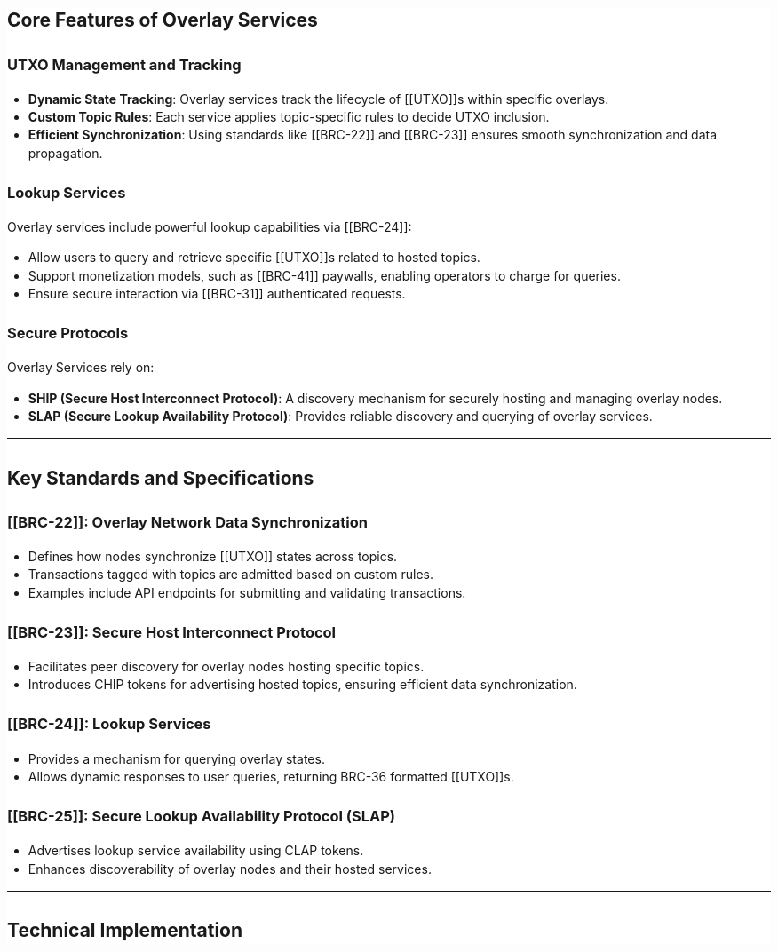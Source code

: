 
## Core Features of Overlay Services

### UTXO Management and Tracking
- **Dynamic State Tracking**: Overlay services track the lifecycle of [[UTXO]]s within specific overlays.
- **Custom Topic Rules**: Each service applies topic-specific rules to decide UTXO inclusion.
- **Efficient Synchronization**: Using standards like [[BRC-22]] and [[BRC-23]] ensures smooth synchronization and data propagation.

### Lookup Services
Overlay services include powerful lookup capabilities via [[BRC-24]]:
- Allow users to query and retrieve specific [[UTXO]]s related to hosted topics.
- Support monetization models, such as [[BRC-41]] paywalls, enabling operators to charge for queries.
- Ensure secure interaction via [[BRC-31]] authenticated requests.

### Secure Protocols
Overlay Services rely on:
- **SHIP (Secure Host Interconnect Protocol)**: A discovery mechanism for securely hosting and managing overlay nodes.
- **SLAP (Secure Lookup Availability Protocol)**: Provides reliable discovery and querying of overlay services.

---

## Key Standards and Specifications

### **[[BRC-22]]: Overlay Network Data Synchronization**
- Defines how nodes synchronize [[UTXO]] states across topics.
- Transactions tagged with topics are admitted based on custom rules.
- Examples include API endpoints for submitting and validating transactions.

### **[[BRC-23]]: Secure Host Interconnect Protocol**
- Facilitates peer discovery for overlay nodes hosting specific topics.
- Introduces CHIP tokens for advertising hosted topics, ensuring efficient data synchronization.

### **[[BRC-24]]: Lookup Services**
- Provides a mechanism for querying overlay states.
- Allows dynamic responses to user queries, returning BRC-36 formatted [[UTXO]]s.

### **[[BRC-25]]: Secure Lookup Availability Protocol (SLAP)**
- Advertises lookup service availability using CLAP tokens.
- Enhances discoverability of overlay nodes and their hosted services.

---

## Technical Implementation
